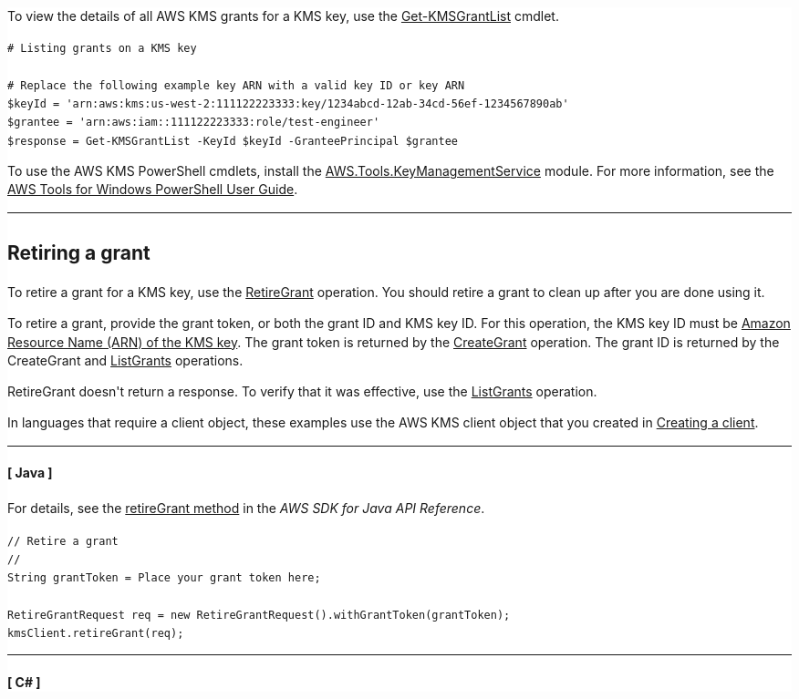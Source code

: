 To view the details of all AWS KMS grants for a KMS key, use the [Get\-KMSGrantList](https://docs.aws.amazon.com/powershell/latest/reference/items/Get-KMSGrantList.html) cmdlet\.

```
# Listing grants on a KMS key

# Replace the following example key ARN with a valid key ID or key ARN
$keyId = 'arn:aws:kms:us-west-2:111122223333:key/1234abcd-12ab-34cd-56ef-1234567890ab'
$grantee = 'arn:aws:iam::111122223333:role/test-engineer'
$response = Get-KMSGrantList -KeyId $keyId -GranteePrincipal $grantee
```

To use the AWS KMS PowerShell cmdlets, install the [AWS\.Tools\.KeyManagementService](https://www.powershellgallery.com/packages/AWS.Tools.KeyManagementService/) module\. For more information, see the [AWS Tools for Windows PowerShell User Guide](https://docs.aws.amazon.com/powershell/latest/userguide/)\.

------

## Retiring a grant<a name="retire-grant"></a>

To retire a grant for a KMS key, use the [RetireGrant](https://docs.aws.amazon.com/kms/latest/APIReference/API_RetireGrant.html) operation\. You should retire a grant to clean up after you are done using it\. 

To retire a grant, provide the grant token, or both the grant ID and KMS key ID\. For this operation, the KMS key ID must be [Amazon Resource Name \(ARN\) of the KMS key](find-cmk-id-arn.md)\. The grant token is returned by the [CreateGrant](https://docs.aws.amazon.com/kms/latest/APIReference/API_CreateGrant.html) operation\. The grant ID is returned by the CreateGrant and [ListGrants](https://docs.aws.amazon.com/kms/latest/APIReference/API_ListGrants.html) operations\.

RetireGrant doesn't return a response\. To verify that it was effective, use the [ListGrants](https://docs.aws.amazon.com/kms/latest/APIReference/API_ListGrants.html) operation\.

In languages that require a client object, these examples use the AWS KMS client object that you created in [Creating a client](programming-client.md)\.

------
#### [ Java ]

For details, see the [retireGrant method](https://docs.aws.amazon.com/sdk-for-java/latest/reference/com/amazonaws/services/kms/AWSKMSClient.html#retireGrant-com.amazonaws.services.kms.model.RetireGrantRequest-) in the *AWS SDK for Java API Reference*\.

```
// Retire a grant
//
String grantToken = Place your grant token here;

RetireGrantRequest req = new RetireGrantRequest().withGrantToken(grantToken);
kmsClient.retireGrant(req);
```

------
#### [ C\# ]
